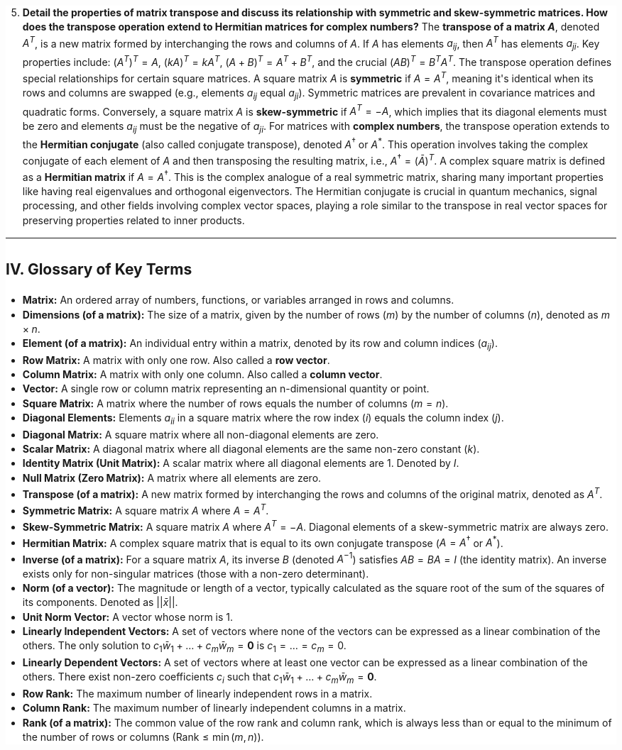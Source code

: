 5.  **Detail the properties of matrix transpose and discuss its relationship with symmetric and skew-symmetric matrices. How does the transpose operation extend to Hermitian matrices for complex numbers?**
    The **transpose of a matrix $A$**, denoted $A^T$, is a new matrix formed by interchanging the rows and columns of $A$. If $A$ has elements $a_{ij}$, then $A^T$ has elements $a_{ji}$. Key properties include: $(A^T)^T = A$, $(kA)^T = kA^T$, $(A+B)^T = A^T + B^T$, and the crucial $(AB)^T = B^T A^T$. The transpose operation defines special relationships for certain square matrices. A square matrix $A$ is **symmetric** if $A = A^T$, meaning it's identical when its rows and columns are swapped (e.g., elements $a_{ij}$ equal $a_{ji}$). Symmetric matrices are prevalent in covariance matrices and quadratic forms. Conversely, a square matrix $A$ is **skew-symmetric** if $A^T = -A$, which implies that its diagonal elements must be zero and elements $a_{ij}$ must be the negative of $a_{ji}$.
    For matrices with **complex numbers**, the transpose operation extends to the **Hermitian conjugate** (also called conjugate transpose), denoted $A^\dagger$ or $A^*$. This operation involves taking the complex conjugate of each element of $A$ and then transposing the resulting matrix, i.e., $A^\dagger = (\bar{A})^T$. A complex square matrix is defined as a **Hermitian matrix** if $A = A^\dagger$. This is the complex analogue of a real symmetric matrix, sharing many important properties like having real eigenvalues and orthogonal eigenvectors. The Hermitian conjugate is crucial in quantum mechanics, signal processing, and other fields involving complex vector spaces, playing a role similar to the transpose in real vector spaces for preserving properties related to inner products.

---

## IV. Glossary of Key Terms

* **Matrix:** An ordered array of numbers, functions, or variables arranged in rows and columns.
* **Dimensions (of a matrix):** The size of a matrix, given by the number of rows ($m$) by the number of columns ($n$), denoted as $m \times n$.
* **Element (of a matrix):** An individual entry within a matrix, denoted by its row and column indices ($a_{ij}$).
* **Row Matrix:** A matrix with only one row. Also called a **row vector**.
* **Column Matrix:** A matrix with only one column. Also called a **column vector**.
* **Vector:** A single row or column matrix representing an n-dimensional quantity or point.
* **Square Matrix:** A matrix where the number of rows equals the number of columns ($m = n$).
* **Diagonal Elements:** Elements $a_{ii}$ in a square matrix where the row index ($i$) equals the column index ($j$).
* **Diagonal Matrix:** A square matrix where all non-diagonal elements are zero.
* **Scalar Matrix:** A diagonal matrix where all diagonal elements are the same non-zero constant ($k$).
* **Identity Matrix (Unit Matrix):** A scalar matrix where all diagonal elements are $1$. Denoted by $I$.
* **Null Matrix (Zero Matrix):** A matrix where all elements are zero.
* **Transpose (of a matrix):** A new matrix formed by interchanging the rows and columns of the original matrix, denoted as $A^T$.
* **Symmetric Matrix:** A square matrix $A$ where $A = A^T$.
* **Skew-Symmetric Matrix:** A square matrix $A$ where $A^T = -A$. Diagonal elements of a skew-symmetric matrix are always zero.
* **Hermitian Matrix:** A complex square matrix that is equal to its own conjugate transpose ($A = A^\dagger$ or $A^*$).
* **Inverse (of a matrix):** For a square matrix $A$, its inverse $B$ (denoted $A^{-1}$) satisfies $AB = BA = I$ (the identity matrix). An inverse exists only for non-singular matrices (those with a non-zero determinant).
* **Norm (of a vector):** The magnitude or length of a vector, typically calculated as the square root of the sum of the squares of its components. Denoted as $||\bar{x}||$.
* **Unit Norm Vector:** A vector whose norm is $1$.
* **Linearly Independent Vectors:** A set of vectors where none of the vectors can be expressed as a linear combination of the others. The only solution to $c_1\bar{w}_1 + \ldots + c_m\bar{w}_m = \mathbf{0}$ is $c_1 = \ldots = c_m = 0$.
* **Linearly Dependent Vectors:** A set of vectors where at least one vector can be expressed as a linear combination of the others. There exist non-zero coefficients $c_i$ such that $c_1\bar{w}_1 + \ldots + c_m\bar{w}_m = \mathbf{0}$.
* **Row Rank:** The maximum number of linearly independent rows in a matrix.
* **Column Rank:** The maximum number of linearly independent columns in a matrix.
* **Rank (of a matrix):** The common value of the row rank and column rank, which is always less than or equal to the minimum of the number of rows or columns ($\text{Rank} \le \min(m, n)$).